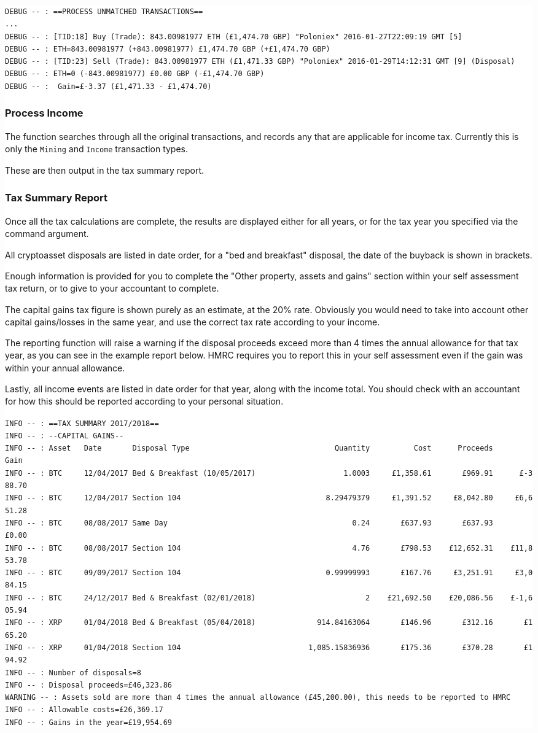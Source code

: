 ```console
DEBUG -- : ==PROCESS UNMATCHED TRANSACTIONS==
...
DEBUG -- : [TID:18] Buy (Trade): 843.00981977 ETH (£1,474.70 GBP) "Poloniex" 2016-01-27T22:09:19 GMT [5]
DEBUG -- : ETH=843.00981977 (+843.00981977) £1,474.70 GBP (+£1,474.70 GBP)
DEBUG -- : [TID:23] Sell (Trade): 843.00981977 ETH (£1,471.33 GBP) "Poloniex" 2016-01-29T14:12:31 GMT [9] (Disposal)
DEBUG -- : ETH=0 (-843.00981977) £0.00 GBP (-£1,474.70 GBP)
DEBUG -- :  Gain=£-3.37 (£1,471.33 - £1,474.70)
```

### Process Income
The function searches through all the original transactions, and records any that are applicable for income tax. Currently this is only the `Mining` and `Income` transaction types.

These are then output in the tax summary report.

### Tax Summary Report
Once all the tax calculations are complete, the results are displayed either for all years, or for the tax year you specified via the command argument. 

All cryptoasset disposals are listed in date order, for a "bed and breakfast" disposal, the date of the buyback is shown in brackets.

Enough information is provided for you to complete the "Other property, assets and gains" section within your self assessment tax return, or to give to your accountant to complete.

The capital gains tax figure is shown purely as an estimate, at the 20% rate. Obviously you would need to take into account other capital gains/losses in the same year, and use the correct tax rate according to your income.

The reporting function will raise a warning if the disposal proceeds exceed more than 4 times the annual allowance for that tax year, as you can see in the example report below. HMRC requires you to report this in your self assessment even if the gain was within your annual allowance.

Lastly, all income events are listed in date order for that year, along with the income total. You should check with an accountant for how this should be reported according to your personal situation.

```console
INFO -- : ==TAX SUMMARY 2017/2018==
INFO -- : --CAPITAL GAINS--
INFO -- : Asset   Date       Disposal Type                                 Quantity          Cost      Proceeds          Gain
INFO -- : BTC     12/04/2017 Bed & Breakfast (10/05/2017)                    1.0003     £1,358.61       £969.91      £-388.70
INFO -- : BTC     12/04/2017 Section 104                                 8.29479379     £1,391.52     £8,042.80     £6,651.28
INFO -- : BTC     08/08/2017 Same Day                                          0.24       £637.93       £637.93         £0.00
INFO -- : BTC     08/08/2017 Section 104                                       4.76       £798.53    £12,652.31    £11,853.78
INFO -- : BTC     09/09/2017 Section 104                                 0.99999993       £167.76     £3,251.91     £3,084.15
INFO -- : BTC     24/12/2017 Bed & Breakfast (02/01/2018)                         2    £21,692.50    £20,086.56    £-1,605.94
INFO -- : XRP     01/04/2018 Bed & Breakfast (05/04/2018)              914.84163064       £146.96       £312.16       £165.20
INFO -- : XRP     01/04/2018 Section 104                             1,085.15836936       £175.36       £370.28       £194.92
INFO -- : Number of disposals=8
INFO -- : Disposal proceeds=£46,323.86
WARNING -- : Assets sold are more than 4 times the annual allowance (£45,200.00), this needs to be reported to HMRC
INFO -- : Allowable costs=£26,369.17
INFO -- : Gains in the year=£19,954.69
```

[version-badge]: https://img.shields.io/pypi/v/BittyTax.svg
[license-badge]: https://img.shields.io/pypi/l/BittyTax.svg
[python-badge]: https://img.shields.io/pypi/pyversions/BittyTax.svg
[discord-badge]: https://img.shields.io/discord/581493570112847872.svg
[version]: https://pypi.org/project/BittyTax/
[license]: https://github.com/BittyTax/BittyTax/blob/master/LICENSE
[discord]: https://discord.gg/NHE3QFt
[python]: https://wiki.python.org/moin/BeginnersGuide/Download